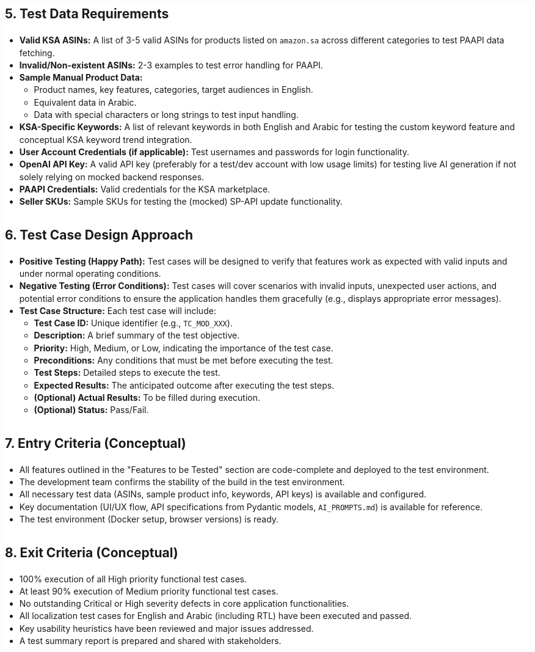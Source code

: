 ## 5. Test Data Requirements

*   **Valid KSA ASINs:** A list of 3-5 valid ASINs for products listed on `amazon.sa` across different categories to test PAAPI data fetching.
*   **Invalid/Non-existent ASINs:** 2-3 examples to test error handling for PAAPI.
*   **Sample Manual Product Data:**
    *   Product names, key features, categories, target audiences in English.
    *   Equivalent data in Arabic.
    *   Data with special characters or long strings to test input handling.
*   **KSA-Specific Keywords:** A list of relevant keywords in both English and Arabic for testing the custom keyword feature and conceptual KSA keyword trend integration.
*   **User Account Credentials (if applicable):** Test usernames and passwords for login functionality.
*   **OpenAI API Key:** A valid API key (preferably for a test/dev account with low usage limits) for testing live AI generation if not solely relying on mocked backend responses.
*   **PAAPI Credentials:** Valid credentials for the KSA marketplace.
*   **Seller SKUs:** Sample SKUs for testing the (mocked) SP-API update functionality.

## 6. Test Case Design Approach

*   **Positive Testing (Happy Path):** Test cases will be designed to verify that features work as expected with valid inputs and under normal operating conditions.
*   **Negative Testing (Error Conditions):** Test cases will cover scenarios with invalid inputs, unexpected user actions, and potential error conditions to ensure the application handles them gracefully (e.g., displays appropriate error messages).
*   **Test Case Structure:** Each test case will include:
    *   **Test Case ID:** Unique identifier (e.g., `TC_MOD_XXX`).
    *   **Description:** A brief summary of the test objective.
    *   **Priority:** High, Medium, or Low, indicating the importance of the test case.
    *   **Preconditions:** Any conditions that must be met before executing the test.
    *   **Test Steps:** Detailed steps to execute the test.
    *   **Expected Results:** The anticipated outcome after executing the test steps.
    *   **(Optional) Actual Results:** To be filled during execution.
    *   **(Optional) Status:** Pass/Fail.

## 7. Entry Criteria (Conceptual)

*   All features outlined in the "Features to be Tested" section are code-complete and deployed to the test environment.
*   The development team confirms the stability of the build in the test environment.
*   All necessary test data (ASINs, sample product info, keywords, API keys) is available and configured.
*   Key documentation (UI/UX flow, API specifications from Pydantic models, `AI_PROMPTS.md`) is available for reference.
*   The test environment (Docker setup, browser versions) is ready.

## 8. Exit Criteria (Conceptual)

*   100% execution of all High priority functional test cases.
*   At least 90% execution of Medium priority functional test cases.
*   No outstanding Critical or High severity defects in core application functionalities.
*   All localization test cases for English and Arabic (including RTL) have been executed and passed.
*   Key usability heuristics have been reviewed and major issues addressed.
*   A test summary report is prepared and shared with stakeholders.
